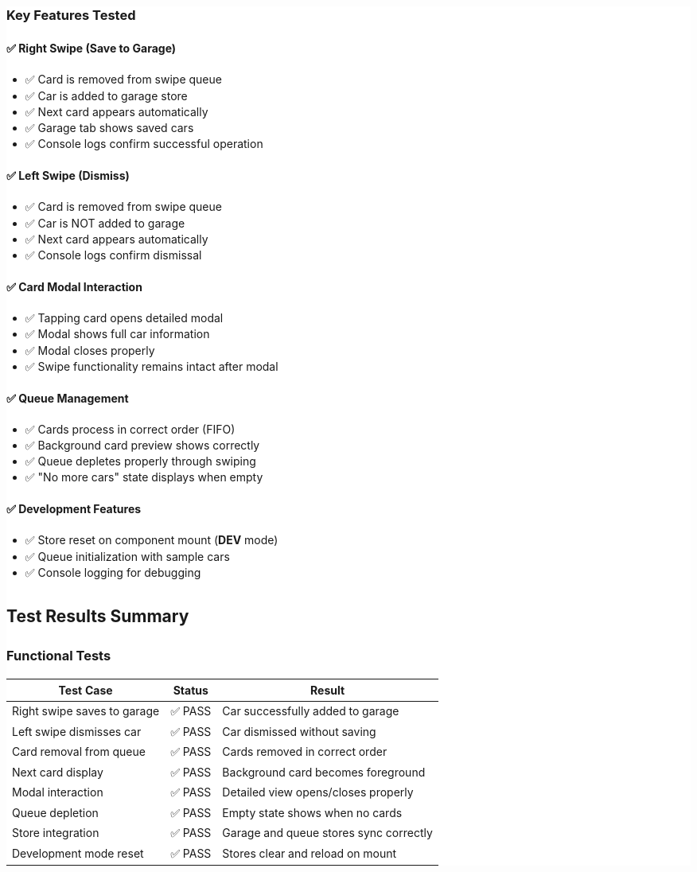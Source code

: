 ### Key Features Tested

#### ✅ Right Swipe (Save to Garage)
- ✅ Card is removed from swipe queue
- ✅ Car is added to garage store
- ✅ Next card appears automatically
- ✅ Garage tab shows saved cars
- ✅ Console logs confirm successful operation

#### ✅ Left Swipe (Dismiss)
- ✅ Card is removed from swipe queue
- ✅ Car is NOT added to garage
- ✅ Next card appears automatically
- ✅ Console logs confirm dismissal

#### ✅ Card Modal Interaction
- ✅ Tapping card opens detailed modal
- ✅ Modal shows full car information
- ✅ Modal closes properly
- ✅ Swipe functionality remains intact after modal

#### ✅ Queue Management
- ✅ Cards process in correct order (FIFO)
- ✅ Background card preview shows correctly
- ✅ Queue depletes properly through swiping
- ✅ "No more cars" state displays when empty

#### ✅ Development Features
- ✅ Store reset on component mount (__DEV__ mode)
- ✅ Queue initialization with sample cars
- ✅ Console logging for debugging

## Test Results Summary

### Functional Tests
| Test Case | Status | Result |
|-----------|--------|--------|
| Right swipe saves to garage | ✅ PASS | Car successfully added to garage |
| Left swipe dismisses car | ✅ PASS | Car dismissed without saving |
| Card removal from queue | ✅ PASS | Cards removed in correct order |
| Next card display | ✅ PASS | Background card becomes foreground |
| Modal interaction | ✅ PASS | Detailed view opens/closes properly |
| Queue depletion | ✅ PASS | Empty state shows when no cards |
| Store integration | ✅ PASS | Garage and queue stores sync correctly |
| Development mode reset | ✅ PASS | Stores clear and reload on mount |

